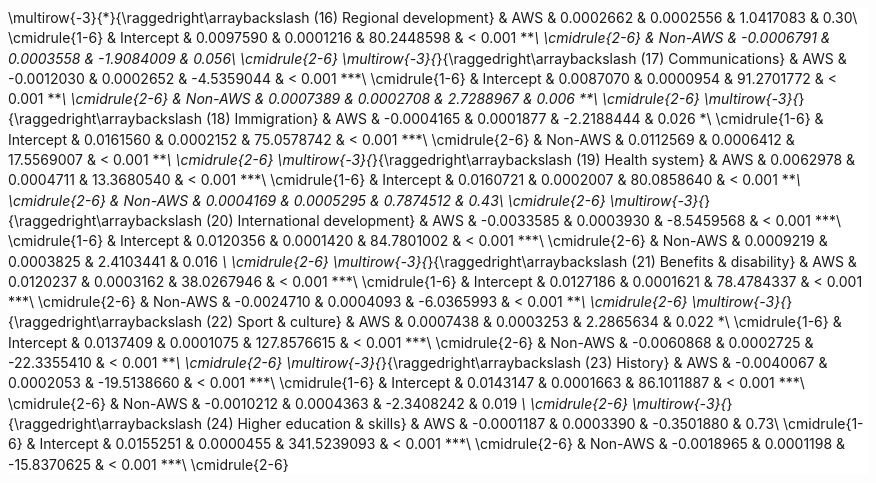 \multirow{-3}{*}{\raggedright\arraybackslash (16) Regional development} & AWS & 0.0002662 & 0.0002556 & 1.0417083 & 0.30\\
\cmidrule{1-6}
 & Intercept & 0.0097590 & 0.0001216 & 80.2448598 & < 0.001 ***\\
\cmidrule{2-6}
 & Non-AWS & -0.0006791 & 0.0003558 & -1.9084009 & 0.056\\
\cmidrule{2-6}
\multirow{-3}{*}{\raggedright\arraybackslash (17) Communications} & AWS & -0.0012030 & 0.0002652 & -4.5359044 & < 0.001 ***\\
\cmidrule{1-6}
 & Intercept & 0.0087070 & 0.0000954 & 91.2701772 & < 0.001 ***\\
\cmidrule{2-6}
 & Non-AWS & 0.0007389 & 0.0002708 & 2.7288967 & 0.006 **\\
\cmidrule{2-6}
\multirow{-3}{*}{\raggedright\arraybackslash (18) Immigration} & AWS & -0.0004165 & 0.0001877 & -2.2188444 & 0.026 *\\
\cmidrule{1-6}
 & Intercept & 0.0161560 & 0.0002152 & 75.0578742 & < 0.001 ***\\
\cmidrule{2-6}
 & Non-AWS & 0.0112569 & 0.0006412 & 17.5569007 & < 0.001 ***\\
\cmidrule{2-6}
\multirow{-3}{*}{\raggedright\arraybackslash (19) Health system} & AWS & 0.0062978 & 0.0004711 & 13.3680540 & < 0.001 ***\\
\cmidrule{1-6}
 & Intercept & 0.0160721 & 0.0002007 & 80.0858640 & < 0.001 ***\\
\cmidrule{2-6}
 & Non-AWS & 0.0004169 & 0.0005295 & 0.7874512 & 0.43\\
\cmidrule{2-6}
\multirow{-3}{*}{\raggedright\arraybackslash (20) International development} & AWS & -0.0033585 & 0.0003930 & -8.5459568 & < 0.001 ***\\
\cmidrule{1-6}
 & Intercept & 0.0120356 & 0.0001420 & 84.7801002 & < 0.001 ***\\
\cmidrule{2-6}
 & Non-AWS & 0.0009219 & 0.0003825 & 2.4103441 & 0.016 *\\
\cmidrule{2-6}
\multirow{-3}{*}{\raggedright\arraybackslash (21) Benefits \& disability} & AWS & 0.0120237 & 0.0003162 & 38.0267946 & < 0.001 ***\\
\cmidrule{1-6}
 & Intercept & 0.0127186 & 0.0001621 & 78.4784337 & < 0.001 ***\\
\cmidrule{2-6}
 & Non-AWS & -0.0024710 & 0.0004093 & -6.0365993 & < 0.001 ***\\
\cmidrule{2-6}
\multirow{-3}{*}{\raggedright\arraybackslash (22) Sport \& culture} & AWS & 0.0007438 & 0.0003253 & 2.2865634 & 0.022 *\\
\cmidrule{1-6}
 & Intercept & 0.0137409 & 0.0001075 & 127.8576615 & < 0.001 ***\\
\cmidrule{2-6}
 & Non-AWS & -0.0060868 & 0.0002725 & -22.3355410 & < 0.001 ***\\
\cmidrule{2-6}
\multirow{-3}{*}{\raggedright\arraybackslash (23) History} & AWS & -0.0040067 & 0.0002053 & -19.5138660 & < 0.001 ***\\
\cmidrule{1-6}
 & Intercept & 0.0143147 & 0.0001663 & 86.1011887 & < 0.001 ***\\
\cmidrule{2-6}
 & Non-AWS & -0.0010212 & 0.0004363 & -2.3408242 & 0.019 *\\
\cmidrule{2-6}
\multirow{-3}{*}{\raggedright\arraybackslash (24) Higher education \& skills} & AWS & -0.0001187 & 0.0003390 & -0.3501880 & 0.73\\
\cmidrule{1-6}
 & Intercept & 0.0155251 & 0.0000455 & 341.5239093 & < 0.001 ***\\
\cmidrule{2-6}
 & Non-AWS & -0.0018965 & 0.0001198 & -15.8370625 & < 0.001 ***\\
\cmidrule{2-6}